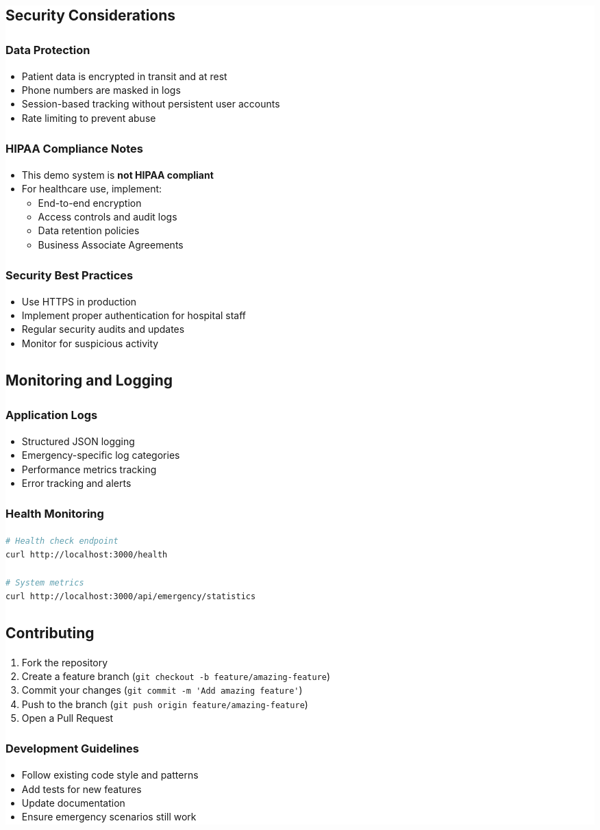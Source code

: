 ## Security Considerations

### Data Protection
- Patient data is encrypted in transit and at rest
- Phone numbers are masked in logs
- Session-based tracking without persistent user accounts
- Rate limiting to prevent abuse

### HIPAA Compliance Notes
- This demo system is **not HIPAA compliant**
- For healthcare use, implement:
  - End-to-end encryption
  - Access controls and audit logs
  - Data retention policies
  - Business Associate Agreements

### Security Best Practices
- Use HTTPS in production
- Implement proper authentication for hospital staff
- Regular security audits and updates
- Monitor for suspicious activity

## Monitoring and Logging

### Application Logs
- Structured JSON logging
- Emergency-specific log categories
- Performance metrics tracking
- Error tracking and alerts

### Health Monitoring
```bash
# Health check endpoint
curl http://localhost:3000/health

# System metrics
curl http://localhost:3000/api/emergency/statistics
```

## Contributing

1. Fork the repository
2. Create a feature branch (`git checkout -b feature/amazing-feature`)
3. Commit your changes (`git commit -m 'Add amazing feature'`)
4. Push to the branch (`git push origin feature/amazing-feature`)
5. Open a Pull Request

### Development Guidelines
- Follow existing code style and patterns
- Add tests for new features
- Update documentation
- Ensure emergency scenarios still work
